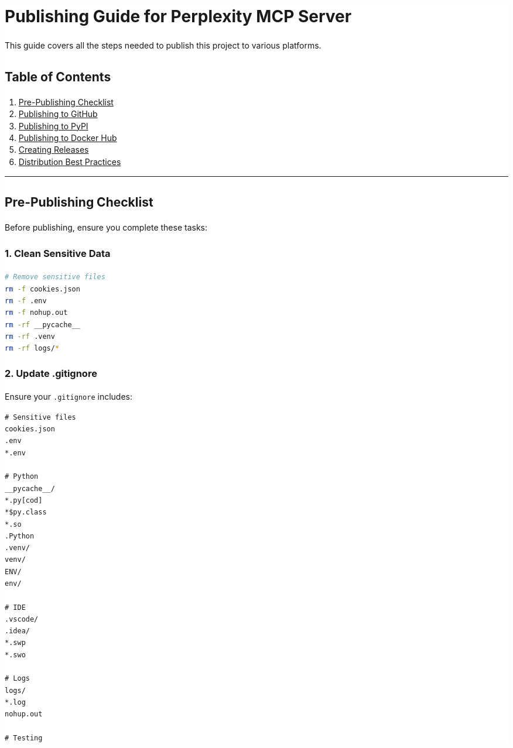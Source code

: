 # Publishing Guide for Perplexity MCP Server

This guide covers all the steps needed to publish this project to various platforms.

## Table of Contents

1. [Pre-Publishing Checklist](#pre-publishing-checklist)
2. [Publishing to GitHub](#publishing-to-github)
3. [Publishing to PyPI](#publishing-to-pypi)
4. [Publishing to Docker Hub](#publishing-to-docker-hub)
5. [Creating Releases](#creating-releases)
6. [Distribution Best Practices](#distribution-best-practices)

---

## Pre-Publishing Checklist

Before publishing, ensure you complete these tasks:

### 1. Clean Sensitive Data

```bash
# Remove sensitive files
rm -f cookies.json
rm -f .env
rm -f nohup.out
rm -rf __pycache__
rm -rf .venv
rm -rf logs/*
```

### 2. Update .gitignore

Ensure your `.gitignore` includes:

```gitignore
# Sensitive files
cookies.json
.env
*.env

# Python
__pycache__/
*.py[cod]
*$py.class
*.so
.Python
.venv/
venv/
ENV/
env/

# IDE
.vscode/
.idea/
*.swp
*.swo

# Logs
logs/
*.log
nohup.out

# Testing
```